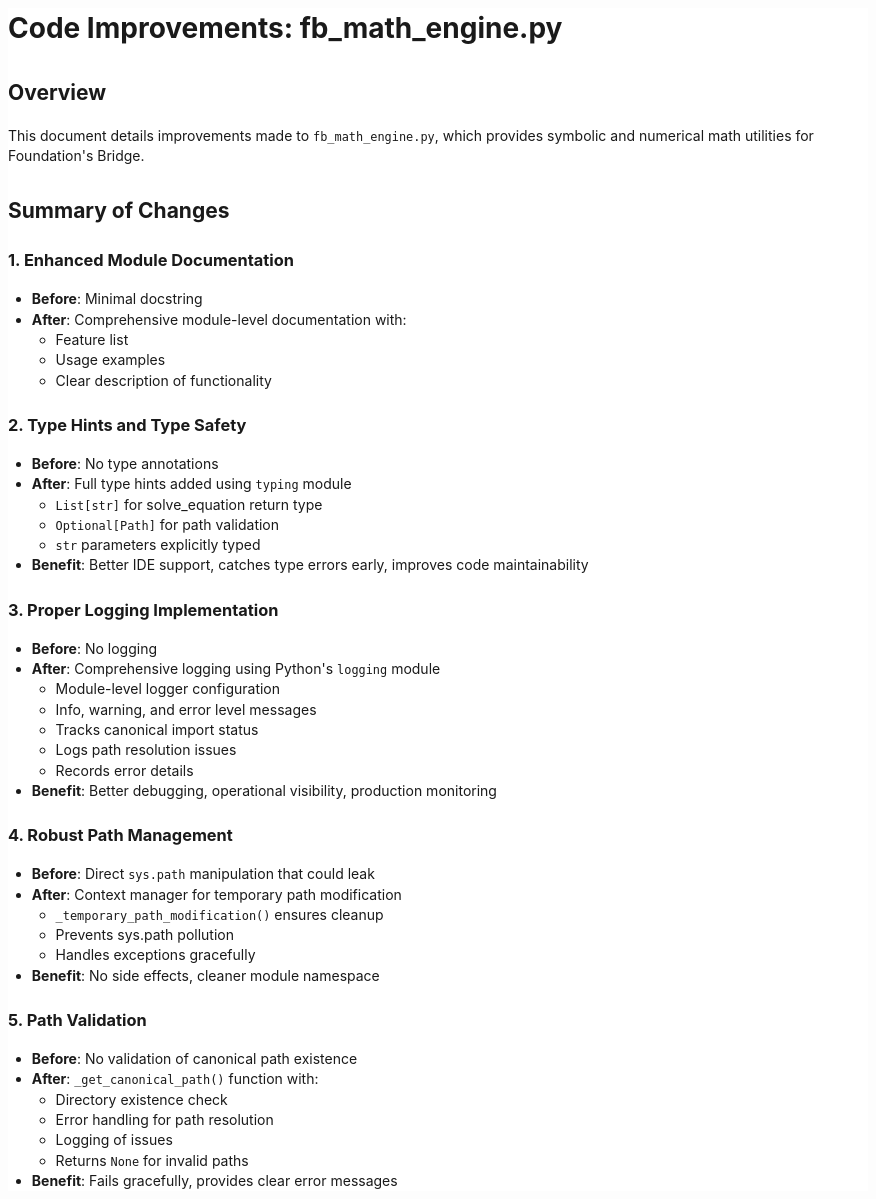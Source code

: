 # Code Improvements: fb_math_engine.py

## Overview
This document details improvements made to `fb_math_engine.py`, which provides symbolic and numerical math utilities for Foundation's Bridge.

## Summary of Changes

### 1. **Enhanced Module Documentation**
- **Before**: Minimal docstring
- **After**: Comprehensive module-level documentation with:
  - Feature list
  - Usage examples
  - Clear description of functionality

### 2. **Type Hints and Type Safety**
- **Before**: No type annotations
- **After**: Full type hints added using `typing` module
  - `List[str]` for solve_equation return type
  - `Optional[Path]` for path validation
  - `str` parameters explicitly typed
- **Benefit**: Better IDE support, catches type errors early, improves code maintainability

### 3. **Proper Logging Implementation**
- **Before**: No logging
- **After**: Comprehensive logging using Python's `logging` module
  - Module-level logger configuration
  - Info, warning, and error level messages
  - Tracks canonical import status
  - Logs path resolution issues
  - Records error details
- **Benefit**: Better debugging, operational visibility, production monitoring

### 4. **Robust Path Management**
- **Before**: Direct `sys.path` manipulation that could leak
- **After**: Context manager for temporary path modification
  - `_temporary_path_modification()` ensures cleanup
  - Prevents sys.path pollution
  - Handles exceptions gracefully
- **Benefit**: No side effects, cleaner module namespace

### 5. **Path Validation**
- **Before**: No validation of canonical path existence
- **After**: `_get_canonical_path()` function with:
  - Directory existence check
  - Error handling for path resolution
  - Logging of issues
  - Returns `None` for invalid paths
- **Benefit**: Fails gracefully, provides clear error messages
